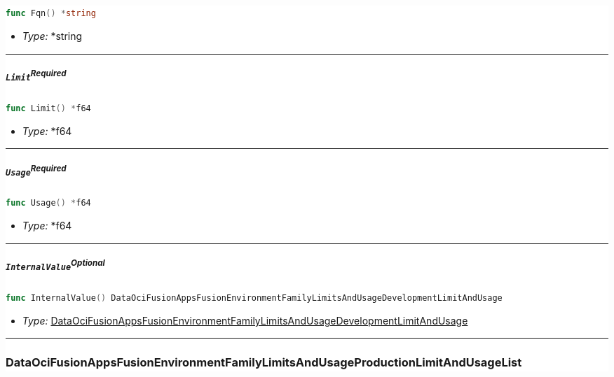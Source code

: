 ```go
func Fqn() *string
```

- *Type:* *string

---

##### `Limit`<sup>Required</sup> <a name="Limit" id="rhizo-co-terraform-provider-oci.dataOciFusionAppsFusionEnvironmentFamilyLimitsAndUsage.DataOciFusionAppsFusionEnvironmentFamilyLimitsAndUsageDevelopmentLimitAndUsageOutputReference.property.limit"></a>

```go
func Limit() *f64
```

- *Type:* *f64

---

##### `Usage`<sup>Required</sup> <a name="Usage" id="rhizo-co-terraform-provider-oci.dataOciFusionAppsFusionEnvironmentFamilyLimitsAndUsage.DataOciFusionAppsFusionEnvironmentFamilyLimitsAndUsageDevelopmentLimitAndUsageOutputReference.property.usage"></a>

```go
func Usage() *f64
```

- *Type:* *f64

---

##### `InternalValue`<sup>Optional</sup> <a name="InternalValue" id="rhizo-co-terraform-provider-oci.dataOciFusionAppsFusionEnvironmentFamilyLimitsAndUsage.DataOciFusionAppsFusionEnvironmentFamilyLimitsAndUsageDevelopmentLimitAndUsageOutputReference.property.internalValue"></a>

```go
func InternalValue() DataOciFusionAppsFusionEnvironmentFamilyLimitsAndUsageDevelopmentLimitAndUsage
```

- *Type:* <a href="#rhizo-co-terraform-provider-oci.dataOciFusionAppsFusionEnvironmentFamilyLimitsAndUsage.DataOciFusionAppsFusionEnvironmentFamilyLimitsAndUsageDevelopmentLimitAndUsage">DataOciFusionAppsFusionEnvironmentFamilyLimitsAndUsageDevelopmentLimitAndUsage</a>

---


### DataOciFusionAppsFusionEnvironmentFamilyLimitsAndUsageProductionLimitAndUsageList <a name="DataOciFusionAppsFusionEnvironmentFamilyLimitsAndUsageProductionLimitAndUsageList" id="rhizo-co-terraform-provider-oci.dataOciFusionAppsFusionEnvironmentFamilyLimitsAndUsage.DataOciFusionAppsFusionEnvironmentFamilyLimitsAndUsageProductionLimitAndUsageList"></a>
